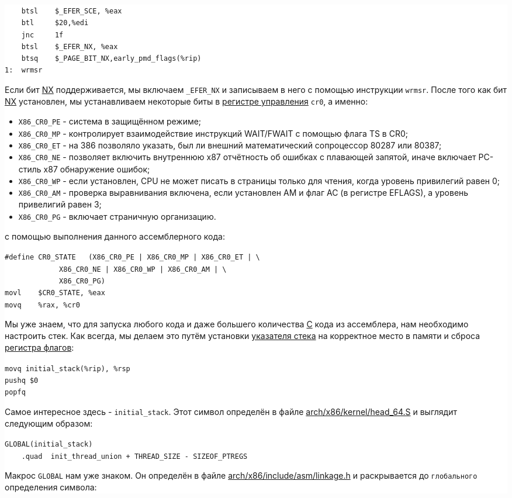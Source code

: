 ```assembly
	btsl	$_EFER_SCE, %eax
	btl	    $20,%edi
	jnc     1f
	btsl	$_EFER_NX, %eax
	btsq	$_PAGE_BIT_NX,early_pmd_flags(%rip)
1:	wrmsr
```

Если бит [NX](https://en.wikipedia.org/wiki/NX_bit) поддерживается, мы включаем `_EFER_NX` и записываем в него с помощью инструкции `wrmsr`. После того как бит [NX](https://en.wikipedia.org/wiki/NX_bit) установлен, мы устанавливаем некоторые биты в [регистре управления](https://en.wikipedia.org/wiki/Control_register) `cr0`, а именно:

* `X86_CR0_PE` - система в защищённом режиме;
* `X86_CR0_MP` - контролирует взаимодействие инструкций WAIT/FWAIT с помощью флага TS в CR0;
* `X86_CR0_ET` - на 386 позволяло указать, был ли внешний математический сопроцессор 80287 или 80387;
* `X86_CR0_NE` - позволяет включить внутреннюю x87 отчётность об ошибках с плавающей запятой, иначе включает PC-стиль x87 обнаружение ошибок;
* `X86_CR0_WP` - если установлен, CPU не может писать в страницы только для чтения, когда уровень привилегий равен 0;
* `X86_CR0_AM` - проверка выравнивания включена, если установлен AM и флаг AC (в регистре EFLAGS), а уровень привелигий равен 3;
* `X86_CR0_PG` - включает страничную организацию.

с помощью выполнения данного ассемблерного кода:

```assembly
#define CR0_STATE	(X86_CR0_PE | X86_CR0_MP | X86_CR0_ET | \
			 X86_CR0_NE | X86_CR0_WP | X86_CR0_AM | \
			 X86_CR0_PG)
movl	$CR0_STATE, %eax
movq	%rax, %cr0
```

Мы уже знаем, что для запуска любого кода и даже большего количества [C](https://en.wikipedia.org/wiki/C_%28programming_language%29) кода из ассемблера, нам необходимо настроить стек. Как всегда, мы делаем это путём установки [указателя стека](https://en.wikipedia.org/wiki/Stack_register) на корректное место в памяти и сброса [регистра флагов](https://en.wikipedia.org/wiki/FLAGS_register):

```assembly
movq initial_stack(%rip), %rsp
pushq $0
popfq
```

Самое интересное здесь - `initial_stack`. Этот символ определён в файле [arch/x86/kernel/head_64.S](https://github.com/torvalds/linux/blob/16f73eb02d7e1765ccab3d2018e0bd98eb93d973/arch/x86/kernel/head_64.S) и выглядит следующим образом:

```assembly
GLOBAL(initial_stack)
    .quad  init_thread_union + THREAD_SIZE - SIZEOF_PTREGS
```

Макрос `GLOBAL` нам уже знаком. Он определён в файле [arch/x86/include/asm/linkage.h](https://github.com/torvalds/linux/blob/16f73eb02d7e1765ccab3d2018e0bd98eb93d973/arch/x86/include/asm/linkage.h) и раскрывается до `глобального` определения символа:
